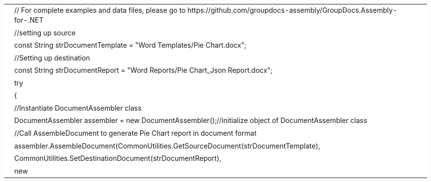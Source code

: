 <table class="highlight tab-size js-file-line-container" data-tab-size="8" data-paste-markdown-skip=""><tbody><tr><td id="file-examples-csharp-report-generatereport-generatepiechartreportfromjsoninword-cs-L1" class="blob-num js-line-number" data-line-number="1"></td><td id="file-examples-csharp-report-generatereport-generatepiechartreportfromjsoninword-cs-LC1" class="blob-code blob-code-inner js-file-line"><span class="pl-c"><span class="pl-c">//</span> For complete examples and data files, please go to https://github.com/groupdocs-assembly/GroupDocs.Assembly-for-.NET</span></td></tr><tr><td id="file-examples-csharp-report-generatereport-generatepiechartreportfromjsoninword-cs-L2" class="blob-num js-line-number" data-line-number="2"></td><td id="file-examples-csharp-report-generatereport-generatepiechartreportfromjsoninword-cs-LC2" class="blob-code blob-code-inner js-file-line"><span class="pl-c"><span class="pl-c">//</span>setting up source</span></td></tr><tr><td id="file-examples-csharp-report-generatereport-generatepiechartreportfromjsoninword-cs-L3" class="blob-num js-line-number" data-line-number="3"></td><td id="file-examples-csharp-report-generatereport-generatepiechartreportfromjsoninword-cs-LC3" class="blob-code blob-code-inner js-file-line"><span class="pl-k">const</span> <span class="pl-en">String</span> <span class="pl-smi">strDocumentTemplate</span> <span class="pl-k">=</span> <span class="pl-s"><span class="pl-pds">"</span>Word Templates/Pie Chart.docx<span class="pl-pds">"</span></span>;</td></tr><tr><td id="file-examples-csharp-report-generatereport-generatepiechartreportfromjsoninword-cs-L4" class="blob-num js-line-number" data-line-number="4"></td><td id="file-examples-csharp-report-generatereport-generatepiechartreportfromjsoninword-cs-LC4" class="blob-code blob-code-inner js-file-line"><span class="pl-c"><span class="pl-c">//</span>Setting up destination</span></td></tr><tr><td id="file-examples-csharp-report-generatereport-generatepiechartreportfromjsoninword-cs-L5" class="blob-num js-line-number" data-line-number="5"></td><td id="file-examples-csharp-report-generatereport-generatepiechartreportfromjsoninword-cs-LC5" class="blob-code blob-code-inner js-file-line"><span class="pl-k">const</span> <span class="pl-en">String</span> <span class="pl-smi">strDocumentReport</span> <span class="pl-k">=</span> <span class="pl-s"><span class="pl-pds">"</span>Word Reports/Pie Chart_Json Report.docx<span class="pl-pds">"</span></span>;</td></tr><tr><td id="file-examples-csharp-report-generatereport-generatepiechartreportfromjsoninword-cs-L6" class="blob-num js-line-number" data-line-number="6"></td><td id="file-examples-csharp-report-generatereport-generatepiechartreportfromjsoninword-cs-LC6" class="blob-code blob-code-inner js-file-line"><span class="pl-k">try</span></td></tr><tr><td id="file-examples-csharp-report-generatereport-generatepiechartreportfromjsoninword-cs-L7" class="blob-num js-line-number" data-line-number="7"></td><td id="file-examples-csharp-report-generatereport-generatepiechartreportfromjsoninword-cs-LC7" class="blob-code blob-code-inner js-file-line">{</td></tr><tr><td id="file-examples-csharp-report-generatereport-generatepiechartreportfromjsoninword-cs-L8" class="blob-num js-line-number" data-line-number="8"></td><td id="file-examples-csharp-report-generatereport-generatepiechartreportfromjsoninword-cs-LC8" class="blob-code blob-code-inner js-file-line"><span class="pl-c"><span class="pl-c">//</span>Instantiate DocumentAssembler class</span></td></tr><tr><td id="file-examples-csharp-report-generatereport-generatepiechartreportfromjsoninword-cs-L9" class="blob-num js-line-number" data-line-number="9"></td><td id="file-examples-csharp-report-generatereport-generatepiechartreportfromjsoninword-cs-LC9" class="blob-code blob-code-inner js-file-line"><span class="pl-en">DocumentAssembler</span> <span class="pl-smi">assembler</span> <span class="pl-k">=</span> <span class="pl-k">new</span> <span class="pl-en">DocumentAssembler</span>();<span class="pl-c"><span class="pl-c">//</span>initialize object of DocumentAssembler class</span></td></tr><tr><td id="file-examples-csharp-report-generatereport-generatepiechartreportfromjsoninword-cs-L10" class="blob-num js-line-number" data-line-number="10"></td><td id="file-examples-csharp-report-generatereport-generatepiechartreportfromjsoninword-cs-LC10" class="blob-code blob-code-inner js-file-line"><span class="pl-c"><span class="pl-c">//</span>Call AssembleDocument to generate Pie Chart report in document format</span></td></tr><tr><td id="file-examples-csharp-report-generatereport-generatepiechartreportfromjsoninword-cs-L11" class="blob-num js-line-number" data-line-number="11"></td><td id="file-examples-csharp-report-generatereport-generatepiechartreportfromjsoninword-cs-LC11" class="blob-code blob-code-inner js-file-line"><span class="pl-smi">assembler</span>.<span class="pl-en">AssembleDocument</span>(<span class="pl-smi">CommonUtilities</span>.<span class="pl-en">GetSourceDocument</span>(<span class="pl-smi">strDocumentTemplate</span>),</td></tr><tr><td id="file-examples-csharp-report-generatereport-generatepiechartreportfromjsoninword-cs-L12" class="blob-num js-line-number" data-line-number="12"></td><td id="file-examples-csharp-report-generatereport-generatepiechartreportfromjsoninword-cs-LC12" class="blob-code blob-code-inner js-file-line"><span class="pl-smi">CommonUtilities</span>.<span class="pl-en">SetDestinationDocument</span>(<span class="pl-smi">strDocumentReport</span>),</td></tr><tr><td id="file-examples-csharp-report-generatereport-generatepiechartreportfromjsoninword-cs-L13" class="blob-num js-line-number" data-line-number="13"></td><td id="file-examples-csharp-report-generatereport-generatepiechartreportfromjsoninword-cs-LC13" class="blob-code blob-code-inner js-file-line"><span class="pl-k">new</span>